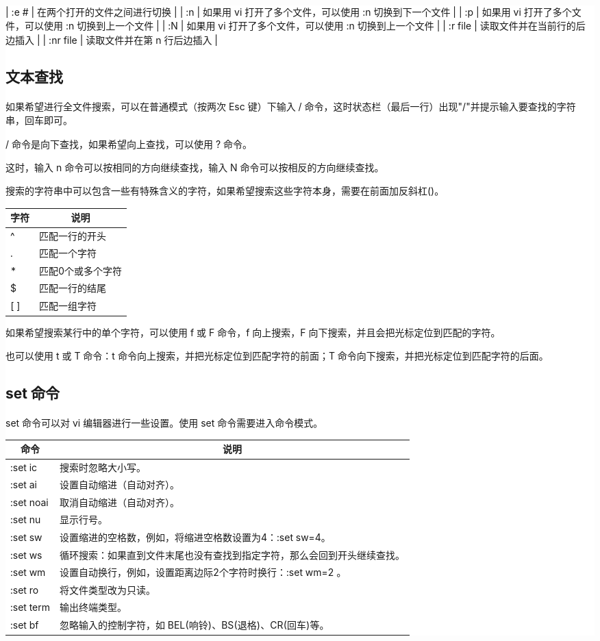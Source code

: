 | :e #        | 在两个打开的文件之间进行切换                                 |
| :n          | 如果用 vi 打开了多个文件，可以使用 :n 切换到下一个文件       |
| :p          | 如果用 vi 打开了多个文件，可以使用 :n 切换到上一个文件       |
| :N          | 如果用 vi 打开了多个文件，可以使用 :n 切换到上一个文件       |
| :r file     | 读取文件并在当前行的后边插入                                 |
| :nr file    | 读取文件并在第 n 行后边插入                                  |

## 文本查找

如果希望进行全文件搜索，可以在普通模式（按两次 Esc 键）下输入 / 命令，这时状态栏（最后一行）出现"/"并提示输入要查找的字符串，回车即可。

/ 命令是向下查找，如果希望向上查找，可以使用 ? 命令。

这时，输入 n 命令可以按相同的方向继续查找，输入 N 命令可以按相反的方向继续查找。

搜索的字符串中可以包含一些有特殊含义的字符，如果希望搜索这些字符本身，需要在前面加反斜杠(\)。



| 字符 | 说明              |
| ---- | ----------------- |
| ^    | 匹配一行的开头    |
| .    | 匹配一个字符      |
| *    | 匹配0个或多个字符 |
| $    | 匹配一行的结尾    |
| [ ]  | 匹配一组字符      |


如果希望搜索某行中的单个字符，可以使用 f 或 F 命令，f 向上搜索，F 向下搜索，并且会把光标定位到匹配的字符。

也可以使用 t 或 T 命令：t 命令向上搜索，并把光标定位到匹配字符的前面；T 命令向下搜索，并把光标定位到匹配字符的后面。

## set 命令

set 命令可以对 vi 编辑器进行一些设置。使用 set 命令需要进入命令模式。



| 命令      | 说明                                                         |
| --------- | ------------------------------------------------------------ |
| :set ic   | 搜索时忽略大小写。                                           |
| :set ai   | 设置自动缩进（自动对齐）。                                   |
| :set noai | 取消自动缩进（自动对齐）。                                   |
| :set nu   | 显示行号。                                                   |
| :set sw   | 设置缩进的空格数，例如，将缩进空格数设置为4：:set sw=4。     |
| :set ws   | 循环搜索：如果直到文件末尾也没有查找到指定字符，那么会回到开头继续查找。 |
| :set wm   | 设置自动换行，例如，设置距离边际2个字符时换行：:set wm=2 。  |
| :set ro   | 将文件类型改为只读。                                         |
| :set term | 输出终端类型。                                               |
| :set bf   | 忽略输入的控制字符，如 BEL(响铃)、BS(退格)、CR(回车)等。     |
